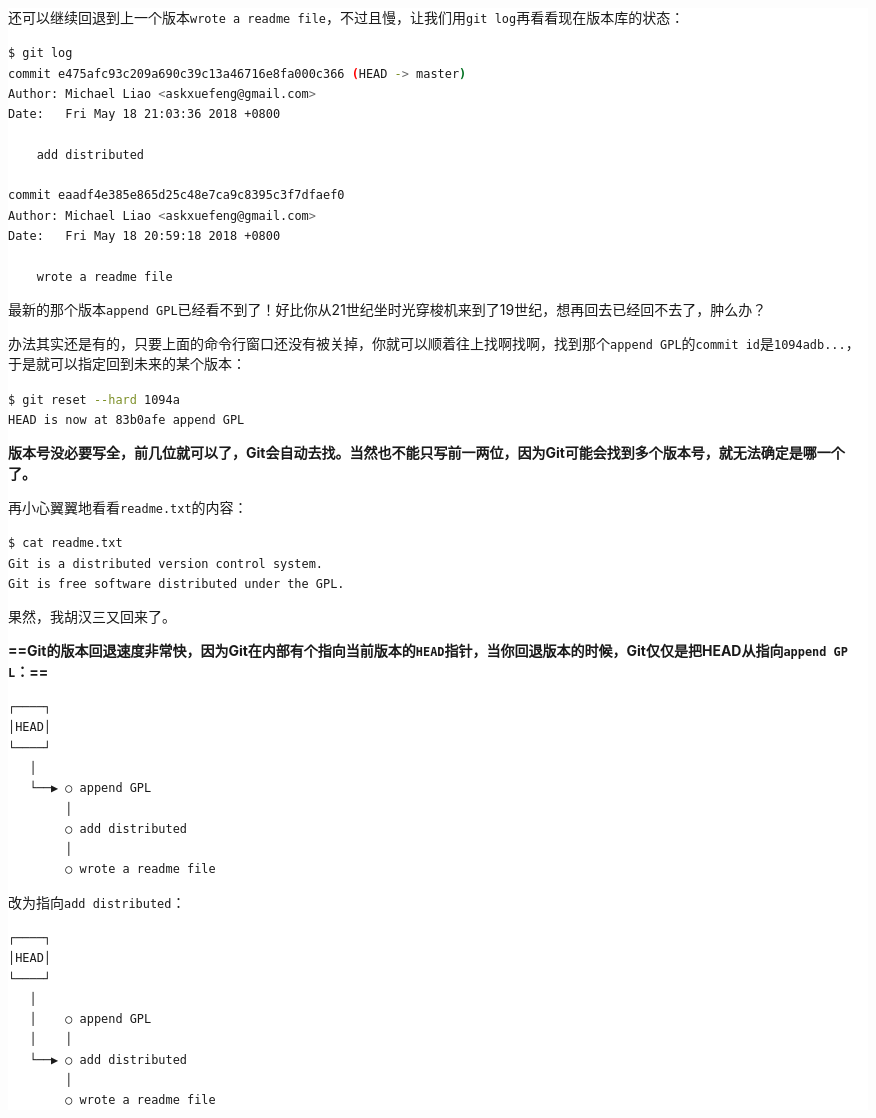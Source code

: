 还可以继续回退到上一个版本`wrote a readme file`，不过且慢，让我们用`git log`再看看现在版本库的状态：

```bash
$ git log
commit e475afc93c209a690c39c13a46716e8fa000c366 (HEAD -> master)
Author: Michael Liao <askxuefeng@gmail.com>
Date:   Fri May 18 21:03:36 2018 +0800

    add distributed

commit eaadf4e385e865d25c48e7ca9c8395c3f7dfaef0
Author: Michael Liao <askxuefeng@gmail.com>
Date:   Fri May 18 20:59:18 2018 +0800

    wrote a readme file
```

最新的那个版本`append GPL`已经看不到了！好比你从21世纪坐时光穿梭机来到了19世纪，想再回去已经回不去了，肿么办？

办法其实还是有的，只要上面的命令行窗口还没有被关掉，你就可以顺着往上找啊找啊，找到那个`append GPL`的`commit id`是`1094adb...`，于是就可以指定回到未来的某个版本：

```bash
$ git reset --hard 1094a
HEAD is now at 83b0afe append GPL
```

**版本号没必要写全，前几位就可以了，Git会自动去找。当然也不能只写前一两位，因为Git可能会找到多个版本号，就无法确定是哪一个了。**

再小心翼翼地看看`readme.txt`的内容：

```bash
$ cat readme.txt
Git is a distributed version control system.
Git is free software distributed under the GPL.
```

果然，我胡汉三又回来了。

**==Git的版本回退速度非常快，因为Git在内部有个指向当前版本的`HEAD`指针，当你回退版本的时候，Git仅仅是把HEAD从指向`append GPL`：==**

```ascii
┌────┐
│HEAD│
└────┘
   │
   └──▶ ○ append GPL
        │
        ○ add distributed
        │
        ○ wrote a readme file
```

改为指向`add distributed`：

```ascii
┌────┐
│HEAD│
└────┘
   │
   │    ○ append GPL
   │    │
   └──▶ ○ add distributed
        │
        ○ wrote a readme file
```
